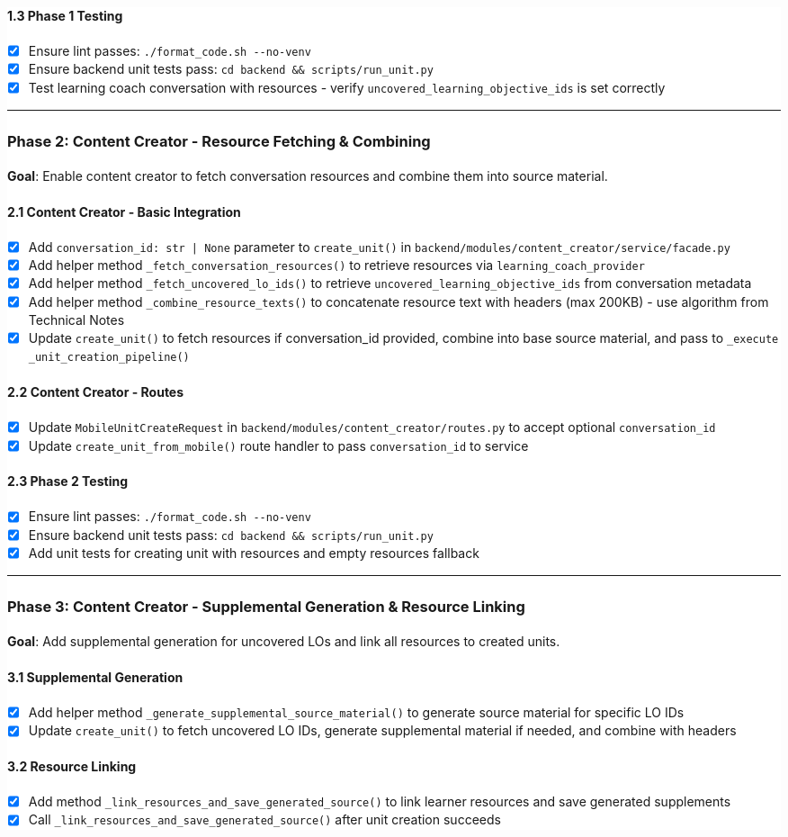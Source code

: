 #### 1.3 Phase 1 Testing
- [x] Ensure lint passes: `./format_code.sh --no-venv`
- [x] Ensure backend unit tests pass: `cd backend && scripts/run_unit.py`
- [x] Test learning coach conversation with resources - verify `uncovered_learning_objective_ids` is set correctly

---

### Phase 2: Content Creator - Resource Fetching & Combining

**Goal**: Enable content creator to fetch conversation resources and combine them into source material.

#### 2.1 Content Creator - Basic Integration
- [x] Add `conversation_id: str | None` parameter to `create_unit()` in `backend/modules/content_creator/service/facade.py`
- [x] Add helper method `_fetch_conversation_resources()` to retrieve resources via `learning_coach_provider`
- [x] Add helper method `_fetch_uncovered_lo_ids()` to retrieve `uncovered_learning_objective_ids` from conversation metadata
- [x] Add helper method `_combine_resource_texts()` to concatenate resource text with headers (max 200KB) - use algorithm from Technical Notes
- [x] Update `create_unit()` to fetch resources if conversation_id provided, combine into base source material, and pass to `_execute_unit_creation_pipeline()`

#### 2.2 Content Creator - Routes
- [x] Update `MobileUnitCreateRequest` in `backend/modules/content_creator/routes.py` to accept optional `conversation_id`
- [x] Update `create_unit_from_mobile()` route handler to pass `conversation_id` to service

#### 2.3 Phase 2 Testing
- [x] Ensure lint passes: `./format_code.sh --no-venv`
- [x] Ensure backend unit tests pass: `cd backend && scripts/run_unit.py`
- [x] Add unit tests for creating unit with resources and empty resources fallback

---

### Phase 3: Content Creator - Supplemental Generation & Resource Linking

**Goal**: Add supplemental generation for uncovered LOs and link all resources to created units.

#### 3.1 Supplemental Generation
- [x] Add helper method `_generate_supplemental_source_material()` to generate source material for specific LO IDs
- [x] Update `create_unit()` to fetch uncovered LO IDs, generate supplemental material if needed, and combine with headers

#### 3.2 Resource Linking
- [x] Add method `_link_resources_and_save_generated_source()` to link learner resources and save generated supplements
- [x] Call `_link_resources_and_save_generated_source()` after unit creation succeeds
